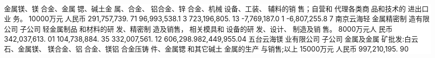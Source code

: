 金属镁、镁
合金、金属
锶、碱土金
属、合金、
铝合金、锌
合金、机械
设备、工装、
辅料的销
售；自营和
代理各类商
品和技术的
进出口业
务。
10000万元
人民币
291,757,739.
71
96,993,538.1
3
723,196,805.
13
-7,769,187.0
1
-6,807,255.8
7
南京云海轻
金属精密制
造有限公司
子公司
轻金属制品
和材料的研
发、精密制
造及销售，
相关模具和
设备的研
发、设计、
制造及销
售。
8000万元人
民币
342,037,613.
01
104,738,884.
35
332,007,561.
12
606,298.982,449,955.04
五台云海镁
业有限公司
子公司
金属及金属
矿批发:白云
石、金属镁、
镁合金、铝
合金、镁铝
合金压铸
件、金属锶
和其它碱土
金属的生产
与销售;以上
15000万元
人民币
997,210,195.
90